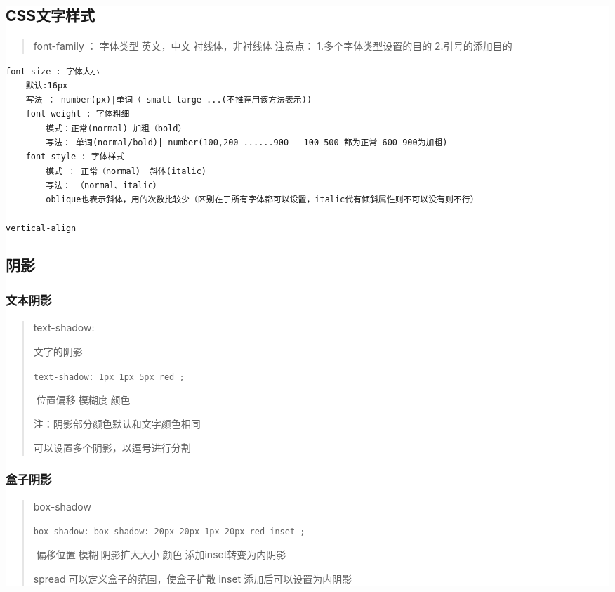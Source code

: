 ## CSS文字样式

> font-family ： 字体类型
>     英文，中文
>     衬线体，非衬线体
>     注意点：
>         1.多个字体类型设置的目的
>         2.引号的添加目的

```
font-size : 字体大小
    默认:16px
    写法 ： number(px)|单词（ small large ...(不推荐用该方法表示))
    font-weight : 字体粗细
        模式：正常(normal) 加粗（bold）
        写法： 单词(normal/bold)| number(100,200 ......900   100-500 都为正常 600-900为加粗)
    font-style : 字体样式
        模式 ： 正常（normal） 斜体(italic)
        写法： （normal、italic）
        oblique也表示斜体，用的次数比较少（区别在于所有字体都可以设置，italic代有倾斜属性则不可以没有则不行）

vertical-align
```

## 阴影

### 文本阴影

> text-shadow:
>
> 文字的阴影
>
> `text-shadow: 1px 1px 5px red ;` 
>
> ​						位置偏移 模糊度 颜色 
>
> 注：阴影部分颜色默认和文字颜色相同
>
> 可以设置多个阴影，以逗号进行分割

### 盒子阴影

> box-shadow
>
> `box-shadow: box-shadow: 20px 20px 1px 20px red inset ;` 
>
> ​												偏移位置	   模糊	阴影扩大大小		颜色   添加inset转变为内阴影
>
> spread  可以定义盒子的范围，使盒子扩散
> inset  添加后可以设置为内阴影
